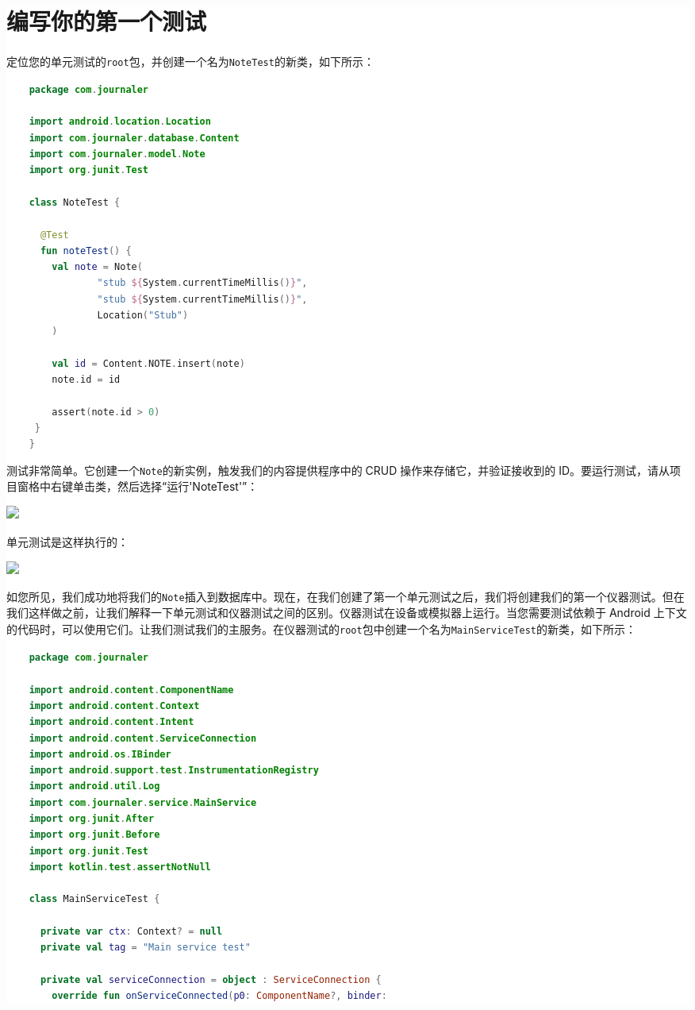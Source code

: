 # 编写你的第一个测试

定位您的单元测试的`root`包，并创建一个名为`NoteTest`的新类，如下所示：

```kt
    package com.journaler 

    import android.location.Location 
    import com.journaler.database.Content 
    import com.journaler.model.Note 
    import org.junit.Test 

    class NoteTest { 

      @Test 
      fun noteTest() { 
        val note = Note( 
                "stub ${System.currentTimeMillis()}", 
                "stub ${System.currentTimeMillis()}", 
                Location("Stub") 
        ) 

        val id = Content.NOTE.insert(note) 
        note.id = id 

        assert(note.id > 0) 
     } 
    } 
```

测试非常简单。它创建一个`Note`的新实例，触发我们的内容提供程序中的 CRUD 操作来存储它，并验证接收到的 ID。要运行测试，请从项目窗格中右键单击类，然后选择“运行'NoteTest'”：

![](https://github.com/OpenDocCN/freelearn-android-zh/raw/master/docs/ms-andr-dev-kt/img/61355d1a-8c22-47c5-9985-3a5f0c6fcaf7.png)

单元测试是这样执行的：

![](https://github.com/OpenDocCN/freelearn-android-zh/raw/master/docs/ms-andr-dev-kt/img/21744fcd-f174-416e-9441-e658353e6f83.png)

如您所见，我们成功地将我们的`Note`插入到数据库中。现在，在我们创建了第一个单元测试之后，我们将创建我们的第一个仪器测试。但在我们这样做之前，让我们解释一下单元测试和仪器测试之间的区别。仪器测试在设备或模拟器上运行。当您需要测试依赖于 Android 上下文的代码时，可以使用它们。让我们测试我们的主服务。在仪器测试的`root`包中创建一个名为`MainServiceTest`的新类，如下所示：

```kt
    package com.journaler 

    import android.content.ComponentName 
    import android.content.Context 
    import android.content.Intent 
    import android.content.ServiceConnection 
    import android.os.IBinder 
    import android.support.test.InstrumentationRegistry 
    import android.util.Log 
    import com.journaler.service.MainService 
    import org.junit.After 
    import org.junit.Before 
    import org.junit.Test 
    import kotlin.test.assertNotNull 

    class MainServiceTest { 

      private var ctx: Context? = null 
      private val tag = "Main service test" 

      private val serviceConnection = object : ServiceConnection { 
        override fun onServiceConnected(p0: ComponentName?, binder:
```